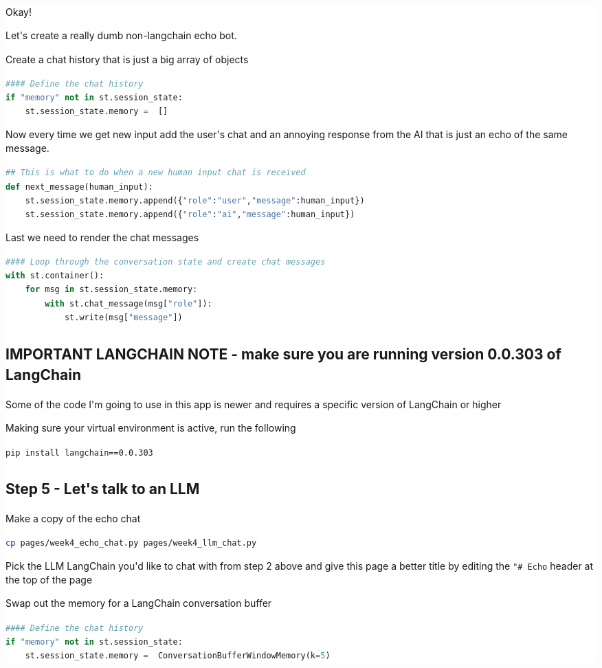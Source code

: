 ```python
```

Okay!

Let's create a really dumb non-langchain echo bot.

Create a chat history that is just a big array of objects
```python
#### Define the chat history
if "memory" not in st.session_state:
    st.session_state.memory =  []
```

Now every time we get new input add the user's chat and an annoying response from the AI that is just an echo of the same message.
```python
## This is what to do when a new human input chat is received
def next_message(human_input):
    st.session_state.memory.append({"role":"user","message":human_input})
    st.session_state.memory.append({"role":"ai","message":human_input})
```

Last we need to render the chat messages
```python
#### Loop through the conversation state and create chat messages
with st.container():
    for msg in st.session_state.memory:
        with st.chat_message(msg["role"]):
            st.write(msg["message"])
```

## IMPORTANT LANGCHAIN NOTE - make sure you are running version 0.0.303 of LangChain

Some of the code I'm going to use in this app is newer and requires a specific version of LangChain or higher

Making sure your virtual environment is active, run the following
```bash
pip install langchain==0.0.303
```


## Step 5 - Let's talk to an LLM

Make a copy of the echo chat
```bash
cp pages/week4_echo_chat.py pages/week4_llm_chat.py
```

Pick the LLM LangChain you'd like to chat with from step 2 above and give this page a better title by editing the ```"# Echo``` header at the top of the page

Swap out the memory for a LangChain conversation buffer
```python
#### Define the chat history
if "memory" not in st.session_state:
    st.session_state.memory =  ConversationBufferWindowMemory(k=5)
```
